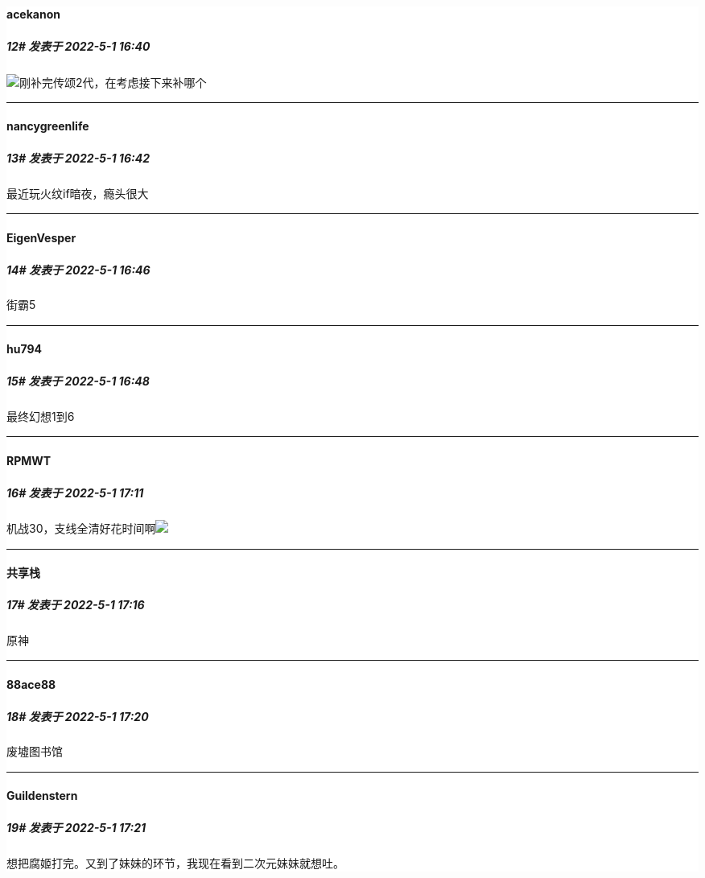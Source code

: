 ####  acekanon  
##### 12#       发表于 2022-5-1 16:40

<img src="https://static.saraba1st.com/image/smiley/face2017/074.png" referrerpolicy="no-referrer">刚补完传颂2代，在考虑接下来补哪个 

*****

####  nancygreenlife  
##### 13#       发表于 2022-5-1 16:42

最近玩火纹if暗夜，瘾头很大

*****

####  EigenVesper  
##### 14#       发表于 2022-5-1 16:46

街霸5

*****

####  hu794  
##### 15#       发表于 2022-5-1 16:48

最终幻想1到6

*****

####  RPMWT  
##### 16#       发表于 2022-5-1 17:11

机战30，支线全清好花时间啊<img src="https://static.saraba1st.com/image/smiley/face2017/006.png" referrerpolicy="no-referrer">

*****

####  共享栈  
##### 17#       发表于 2022-5-1 17:16

原神

*****

####  88ace88  
##### 18#       发表于 2022-5-1 17:20

废墟图书馆

*****

####  Guildenstern  
##### 19#       发表于 2022-5-1 17:21

想把腐姬打完。又到了妹妹的环节，我现在看到二次元妹妹就想吐。
